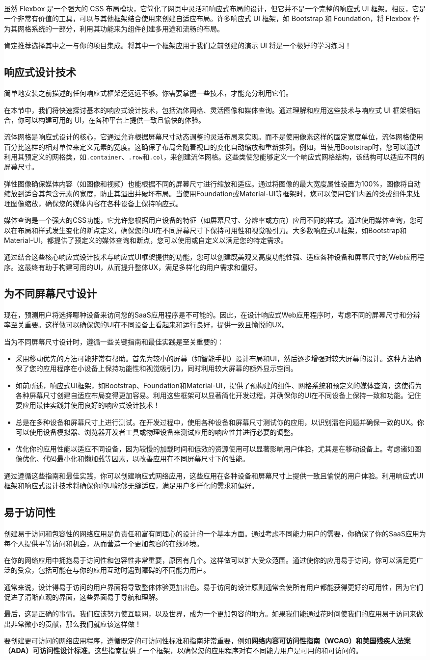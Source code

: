 虽然 Flexbox 是一个强大的 CSS 布局模块，它简化了网页中灵活和响应式布局的设计，但它并不是一个完整的响应式 UI 框架。相反，它是一个非常有价值的工具，可以与其他框架结合使用来创建自适应布局。许多响应式 UI 框架，如 Bootstrap 和 Foundation，将 Flexbox 作为其网格系统的一部分，利用其功能来为组件创建多用途和流畅的布局。

肯定推荐选择其中之一与你的项目集成。将其中一个框架应用于我们之前创建的演示 UI 将是一个极好的学习练习！

## 响应式设计技术

简单地安装之前描述的任何响应式框架还远远不够。你需要掌握一些技术，才能充分利用它们。

在本节中，我们将快速探讨基本的响应式设计技术，包括流体网格、灵活图像和媒体查询。通过理解和应用这些技术与响应式 UI 框架相结合，你可以构建可用的 UI，在各种平台上提供一致且愉快的体验。

流体网格是响应式设计的核心，它通过允许根据屏幕尺寸动态调整的灵活布局来实现。而不是使用像素这样的固定宽度单位，流体网格使用百分比这样的相对单位来定义元素的宽度。这确保了布局会随着视口的变化自动缩放和重新排列。例如，当使用Bootstrap时，您可以通过利用其预定义的网格类，如`.container`、`.row`和`.col`，来创建流体网格。这些类使您能够定义一个响应式网格结构，该结构可以适应不同的屏幕尺寸。

弹性图像确保媒体内容（如图像和视频）也能根据不同的屏幕尺寸进行缩放和适应。通过将图像的最大宽度属性设置为100%，图像将自动缩放到适合其包含元素的宽度，防止其溢出并破坏布局。当使用Foundation或Material-UI等框架时，您可以使用它们内置的类或组件来处理图像缩放，确保您的媒体内容在各种设备上保持响应式。

媒体查询是一个强大的CSS功能，它允许您根据用户设备的特征（如屏幕尺寸、分辨率或方向）应用不同的样式。通过使用媒体查询，您可以在布局和样式发生变化的断点定义，确保您的UI在不同屏幕尺寸下保持可用性和视觉吸引力。大多数响应式UI框架，如Bootstrap和Material-UI，都提供了预定义的媒体查询和断点，您可以使用或自定义以满足您的特定需求。

通过结合这些核心响应式设计技术与响应式UI框架提供的功能，您可以创建既美观又高度功能性强、适应各种设备和屏幕尺寸的Web应用程序。这最终有助于构建可用的UI，从而提升整体UX，满足多样化的用户需求和偏好。

## 为不同屏幕尺寸设计

现在，预测用户将选择哪种设备来访问您的SaaS应用程序是不可能的。因此，在设计响应式Web应用程序时，考虑不同的屏幕尺寸和分辨率至关重要。这样做可以确保您的UI在不同设备上看起来和运行良好，提供一致且愉悦的UX。

当为不同屏幕尺寸设计时，遵循一些关键指南和最佳实践是至关重要的：

+   采用移动优先的方法可能非常有帮助。首先为较小的屏幕（如智能手机）设计布局和UI，然后逐步增强对较大屏幕的设计。这种方法确保了您的应用程序在小设备上保持功能性和视觉吸引力，同时利用较大屏幕的额外显示空间。

+   如前所述，响应式UI框架，如Bootstrap、Foundation和Material-UI，提供了预构建的组件、网格系统和预定义的媒体查询，这使得为各种屏幕尺寸创建自适应布局变得更加容易。利用这些框架可以显著简化开发过程，并确保你的UI在不同设备上保持一致和功能。记住要应用最佳实践并使用良好的响应式设计技术！

+   总是在多种设备和屏幕尺寸上进行测试。在开发过程中，使用各种设备和屏幕尺寸测试你的应用，以识别潜在问题并确保一致的UX。你可以使用设备模拟器、浏览器开发者工具或物理设备来测试应用的响应性并进行必要的调整。

+   优化你的应用性能以适应不同设备，因为较慢的加载时间和低效的资源使用可以显著影响用户体验，尤其是在移动设备上。考虑诸如图像优化、代码最小化和懒加载等因素，以改善应用在不同屏幕尺寸下的性能。

通过遵循这些指南和最佳实践，你可以创建响应式网络应用，这些应用在各种设备和屏幕尺寸上提供一致且愉悦的用户体验。利用响应式UI框架和响应式设计技术将确保你的UI能够无缝适应，满足用户多样化的需求和偏好。

## 易于访问性

创建易于访问和包容性的网络应用是负责任和富有同理心的设计的一个基本方面。通过考虑不同能力用户的需要，你确保了你的SaaS应用为每个人提供平等访问和机会，从而营造一个更加包容的在线环境。

在你的网络应用中拥抱易于访问性和包容性非常重要，原因有几个。这样做可以扩大受众范围。通过使你的应用易于访问，你可以满足更广泛的受众，包括可能在与你的应用互动时遇到障碍的不同能力用户。

通常来说，设计得易于访问的用户界面将导致整体体验更加出色。易于访问的设计原则通常会使所有用户都能获得更好的可用性，因为它们促进了清晰直观的界面，这些界面易于导航和理解。

最后，这是正确的事情。我们应该努力使互联网，以及世界，成为一个更加包容的地方。如果我们能通过花时间使我们的应用易于访问来做出非常微小的贡献，那么我们就应该这样做！

要创建更可访问的网络应用程序，遵循既定的可访问性标准和指南非常重要，例如**网络内容可访问性指南（WCAG）**和**美国残疾人法案（ADA）可访问性设计标准**。这些指南提供了一个框架，以确保您的应用程序对有不同能力用户是可用的和可访问的。
